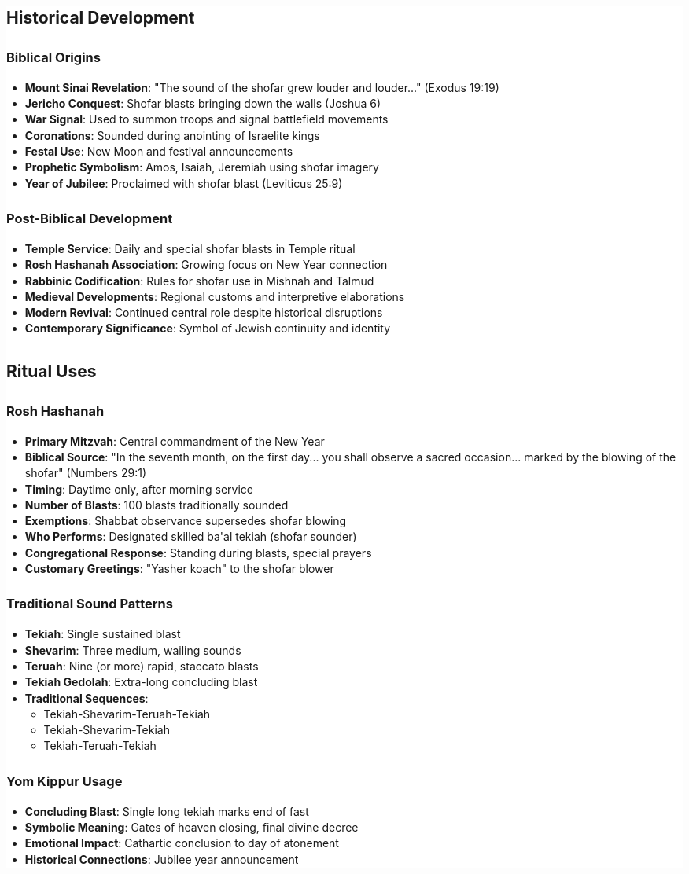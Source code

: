 ## Historical Development

### Biblical Origins

- **Mount Sinai Revelation**: "The sound of the shofar grew louder and louder..." (Exodus 19:19)
- **Jericho Conquest**: Shofar blasts bringing down the walls (Joshua 6)
- **War Signal**: Used to summon troops and signal battlefield movements
- **Coronations**: Sounded during anointing of Israelite kings
- **Festal Use**: New Moon and festival announcements
- **Prophetic Symbolism**: Amos, Isaiah, Jeremiah using shofar imagery
- **Year of Jubilee**: Proclaimed with shofar blast (Leviticus 25:9)

### Post-Biblical Development

- **Temple Service**: Daily and special shofar blasts in Temple ritual
- **Rosh Hashanah Association**: Growing focus on New Year connection
- **Rabbinic Codification**: Rules for shofar use in Mishnah and Talmud
- **Medieval Developments**: Regional customs and interpretive elaborations
- **Modern Revival**: Continued central role despite historical disruptions
- **Contemporary Significance**: Symbol of Jewish continuity and identity

## Ritual Uses

### Rosh Hashanah

- **Primary Mitzvah**: Central commandment of the New Year
- **Biblical Source**: "In the seventh month, on the first day... you shall observe a sacred occasion... marked by the blowing of the shofar" (Numbers 29:1)
- **Timing**: Daytime only, after morning service
- **Number of Blasts**: 100 blasts traditionally sounded
- **Exemptions**: Shabbat observance supersedes shofar blowing
- **Who Performs**: Designated skilled ba'al tekiah (shofar sounder)
- **Congregational Response**: Standing during blasts, special prayers
- **Customary Greetings**: "Yasher koach" to the shofar blower

### Traditional Sound Patterns

- **Tekiah**: Single sustained blast
- **Shevarim**: Three medium, wailing sounds
- **Teruah**: Nine (or more) rapid, staccato blasts
- **Tekiah Gedolah**: Extra-long concluding blast
- **Traditional Sequences**:
  - Tekiah-Shevarim-Teruah-Tekiah
  - Tekiah-Shevarim-Tekiah
  - Tekiah-Teruah-Tekiah

### Yom Kippur Usage

- **Concluding Blast**: Single long tekiah marks end of fast
- **Symbolic Meaning**: Gates of heaven closing, final divine decree
- **Emotional Impact**: Cathartic conclusion to day of atonement
- **Historical Connections**: Jubilee year announcement
